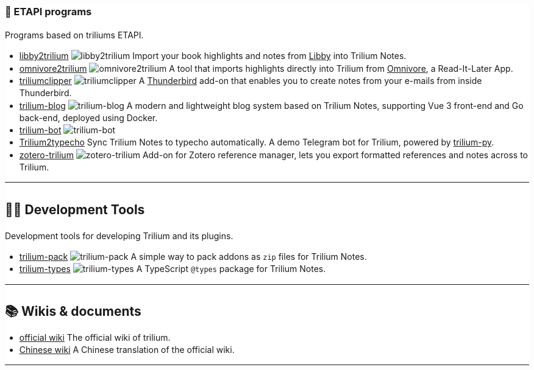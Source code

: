 ### 🤖 ETAPI programs

Programs based on triliums ETAPI.

* [libby2trilium](https://github.com/0xbismarck/libby2trilium) ![libby2trilium](https://img.shields.io/github/last-commit/0xbismarck/libby2trilium)
  Import your book highlights and notes from [Libby](https://libbyapp.com/) into Trilium Notes.
* [omnivore2trilium](https://github.com/0xbismarck/omnivore2trilium) ![omnivore2trilium](https://img.shields.io/github/last-commit/0xbismarck/omnivore2trilium)
  A tool that imports highlights directly into Trilium from [Omnivore](https://omnivore.app/), a Read-It-Later App.
* [triliumclipper](https://github.com/0xbismarck/ThunderbirdTriliumClipper) ![triliumclipper](https://img.shields.io/github/last-commit/0xbismarck/ThunderbirdTriliumClipper) A [Thunderbird](https://www.thunderbird.net) add-on that enables you to create notes from your e-mails from inside Thunderbird. 
* [trilium-blog](https://github.com/harveyTon/trilium-blog) ![trilium-blog](https://img.shields.io/github/last-commit/harveyTon/trilium-blog) 
  A modern and lightweight blog system based on Trilium Notes, supporting Vue 3 front-end and Go back-end, deployed using Docker.
* [trilium-bot](https://github.com/Nriver/trilium-bot) ![trilium-bot](https://img.shields.io/github/last-commit/Nriver/trilium-bot)
* [Trilium2typecho](https://gitee.com/gkm0/trilium2typecho)
  Sync Trilium Notes to typecho automatically.
  A demo Telegram bot for Trilium, powered by [trilium-py](https://github.com/Nriver/trilium-py).
* [zotero-trilium](https://github.com/paulusm/zotero-trilium) ![zotero-trilium](https://img.shields.io/github/last-commit/paulusm/zotero-trilium)
  Add-on for Zotero reference manager, lets you export formatted references and notes across to Trilium.

---

## 👨‍💻 Development Tools

Development tools for developing Trilium and its plugins.

* [trilium-pack](https://github.com/rauenzi/trilium-pack) ![trilium-pack](https://img.shields.io/github/last-commit/rauenzi/trilium-pack)
  A simple way to pack addons as `zip` files for Trilium Notes.
* [trilium-types](https://github.com/rauenzi/trilium-types) ![trilium-types](https://img.shields.io/github/last-commit/rauenzi/trilium-types)
  A TypeScript `@types` package for Trilium Notes.

---

## 📚 Wikis & documents

* [official wiki](https://github.com/zadam/trilium/wiki)
  The official wiki of trilium.
* [Chinese wiki](https://github.com/baddate/trilium-wiki)
  A Chinese translation of the official wiki.

---
